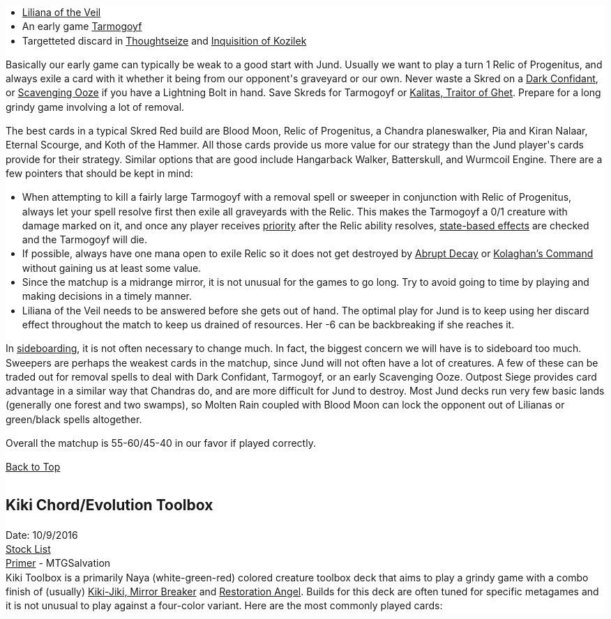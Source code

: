   -  [Liliana of the Veil](http://gatherer.wizards.com/Pages/Card/Details.aspx?multiverseid=235597)  
  -  An early game [Tarmogoyf](http://gatherer.wizards.com/Pages/Card/Details.aspx?multiverseid=397682)  
  -  Targetteted discard in [Thoughtseize](http://gatherer.wizards.com/Pages/Card/Details.aspx?multiverseid=373632) and [Inquisition of Kozilek](http://gatherer.wizards.com/Pages/Card/Details.aspx?multiverseid=416897)

Basically our early game can typically be weak to a good start with Jund. Usually we want to play a turn 1 Relic of Progenitus, and always exile a card with it whether it being from our opponent's graveyard or our own. Never waste a Skred on a [Dark Confidant](http://gatherer.wizards.com/Pages/Card/Details.aspx?multiverseid=397731), or [Scavenging Ooze](http://gatherer.wizards.com/Pages/Card/Details.aspx?multiverseid=420783) if you have a Lightning Bolt in hand. Save Skreds for Tarmogoyf or [Kalitas, Traitor of Ghet](http://gatherer.wizards.com/Pages/Card/Details.aspx?multiverseid=407596). Prepare for a long grindy game involving a lot of removal.

The best cards in  a typical Skred Red build are Blood Moon, Relic of Progenitus, a Chandra planeswalker, Pia and Kiran Nalaar, Eternal Scourge, and Koth of the Hammer. All those cards provide us more value for our strategy than the Jund player's cards provide for their strategy. Similar options that are good include Hangarback Walker, Batterskull, and Wurmcoil Engine. 
There are a few pointers that should be kept in mind:

  -  When attempting to kill a fairly large Tarmogoyf with a removal spell or sweeper in conjunction with Relic of Progenitus, always let your spell resolve first then exile all graveyards with the Relic. This makes the Tarmogoyf a 0/1 creature with damage marked on it, and once any player receives [priority](http://mtgsalvation.gamepedia.com/Timing_and_priority) after the Relic ability resolves, [state-based effects](http://mtgsalvation.gamepedia.com/State-based_actions) are checked and the Tarmogoyf will die.
  -  If possible, always have one mana open to exile Relic so it does not get destroyed by [Abrupt Decay](http://gatherer.wizards.com/Pages/Card/Details.aspx?multiverseid=253561) or [Kolaghan’s Command](http://gatherer.wizards.com/Pages/Card/Details.aspx?multiverseid=394613) without gaining us at least some value.
  -  Since the matchup is a midrange mirror, it is not unusual for the games to go long. Try to avoid going to time by playing and making decisions in a timely manner.
  -  Liliana of the Veil needs to be answered before she gets out of hand. The optimal play for Jund is to keep using her discard effect throughout the match to keep us drained of resources. Her -6 can be backbreaking if she reaches it.
  
In [sideboarding](https://www.reddit.com/r/SkredRed/wiki/index#wiki_sideboard), it is not often necessary to change much. In fact, the biggest concern we will have is to sideboard too much. Sweepers are perhaps the weakest cards in the matchup, since Jund will not often have a lot of creatures. A few of these can be traded out for removal spells to deal with Dark Confidant, Tarmogoyf, or an early Scavenging Ooze. Outpost Siege provides card advantage in a similar way that Chandras do, and are more difficult for Jund to destroy. Most Jund decks run very few basic lands (generally one forest and two swamps), so Molten Rain coupled with Blood Moon can lock the opponent out of Lilianas or green/black spells altogether.  

Overall the matchup is 55-60/45-40 in our favor if played correctly.

[Back to Top](https://www.reddit.com/r/SkredRed/wiki/index)

## Kiki Chord/Evolution Toolbox
Date: 10/9/2016  
[Stock List](https://www.mtggoldfish.com/archetype/modern-kiki-chord-25538#paper)  
[Primer](http://www.mtgsalvation.com/forums/the-game/modern/developing-competitive-modern/598381-kiki-chord-kiki-company-kiki-evolution) - MTGSalvation  
Kiki Toolbox is a primarily Naya (white-green-red) colored creature toolbox deck that aims to play a grindy game with a combo finish of (usually) [Kiki-Jiki, Mirror Breaker](http://gatherer.wizards.com/Pages/Card/Details.aspx?multiverseid=50321) and [Restoration Angel](http://gatherer.wizards.com/Pages/Card/Details.aspx?multiverseid=240096). Builds for this deck are often tuned for specific metagames and it is not unusual to play against a four-color variant. Here are the most commonly played cards:  
